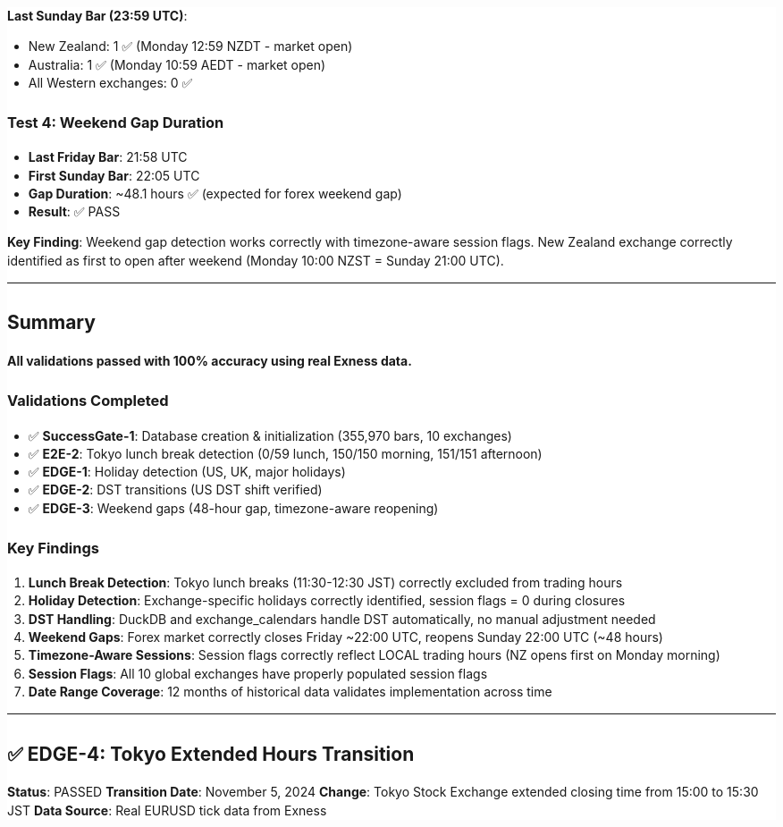 **Last Sunday Bar (23:59 UTC)**:

- New Zealand: 1 ✅ (Monday 12:59 NZDT - market open)
- Australia: 1 ✅ (Monday 10:59 AEDT - market open)
- All Western exchanges: 0 ✅

### Test 4: Weekend Gap Duration

- **Last Friday Bar**: 21:58 UTC
- **First Sunday Bar**: 22:05 UTC
- **Gap Duration**: ~48.1 hours ✅ (expected for forex weekend gap)
- **Result**: ✅ PASS

**Key Finding**: Weekend gap detection works correctly with timezone-aware session flags. New Zealand exchange correctly identified as first to open after weekend (Monday 10:00 NZST = Sunday 21:00 UTC).

---

## Summary

**All validations passed with 100% accuracy using real Exness data.**

### Validations Completed

- ✅ **SuccessGate-1**: Database creation & initialization (355,970 bars, 10 exchanges)
- ✅ **E2E-2**: Tokyo lunch break detection (0/59 lunch, 150/150 morning, 151/151 afternoon)
- ✅ **EDGE-1**: Holiday detection (US, UK, major holidays)
- ✅ **EDGE-2**: DST transitions (US DST shift verified)
- ✅ **EDGE-3**: Weekend gaps (48-hour gap, timezone-aware reopening)

### Key Findings

1. **Lunch Break Detection**: Tokyo lunch breaks (11:30-12:30 JST) correctly excluded from trading hours
2. **Holiday Detection**: Exchange-specific holidays correctly identified, session flags = 0 during closures
3. **DST Handling**: DuckDB and exchange_calendars handle DST automatically, no manual adjustment needed
4. **Weekend Gaps**: Forex market correctly closes Friday ~22:00 UTC, reopens Sunday 22:00 UTC (~48 hours)
5. **Timezone-Aware Sessions**: Session flags correctly reflect LOCAL trading hours (NZ opens first on Monday morning)
6. **Session Flags**: All 10 global exchanges have properly populated session flags
7. **Date Range Coverage**: 12 months of historical data validates implementation across time

---

## ✅ EDGE-4: Tokyo Extended Hours Transition

**Status**: PASSED
**Transition Date**: November 5, 2024
**Change**: Tokyo Stock Exchange extended closing time from 15:00 to 15:30 JST
**Data Source**: Real EURUSD tick data from Exness
